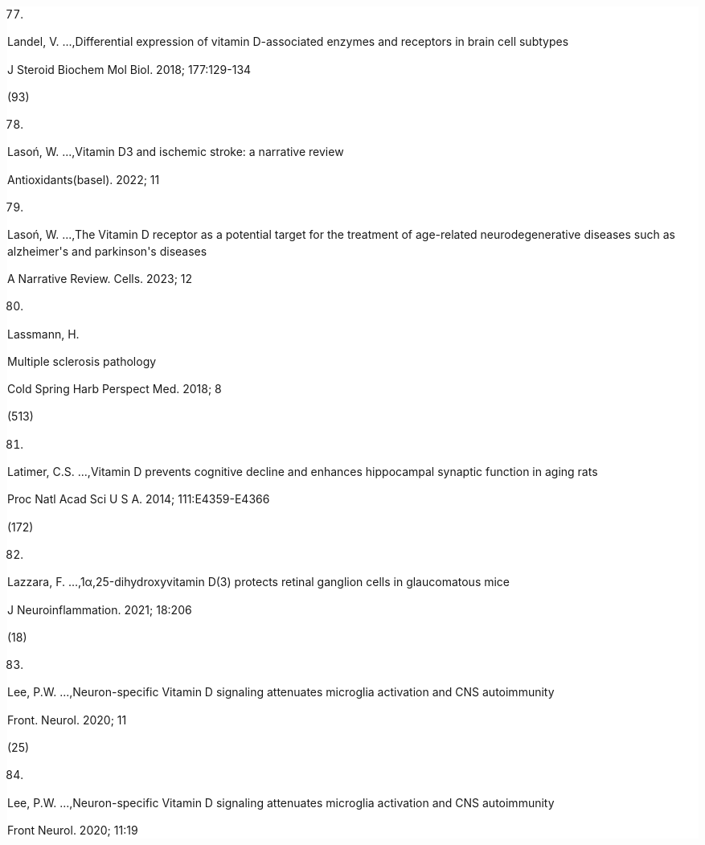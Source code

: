 77.

Landel, V. ...,Differential expression of vitamin D-associated enzymes and receptors in brain cell subtypes

J Steroid Biochem Mol Biol. 2018; 177:129-134

(93)

78.

Lasoń, W. ...,Vitamin D3 and ischemic stroke: a narrative review

Antioxidants(basel). 2022; 11

79.

Lasoń, W. ...,The Vitamin D receptor as a potential target for the treatment of age-related neurodegenerative diseases such as alzheimer's and parkinson's diseases

A Narrative Review. Cells. 2023; 12

80.

Lassmann, H.

Multiple sclerosis pathology

Cold Spring Harb Perspect Med. 2018; 8

(513)

81.

Latimer, C.S. ...,Vitamin D prevents cognitive decline and enhances hippocampal synaptic function in aging rats

Proc Natl Acad Sci U S A. 2014; 111:E4359-E4366

(172)

82.

Lazzara, F. ...,1α,25-dihydroxyvitamin D(3) protects retinal ganglion cells in glaucomatous mice

J Neuroinflammation. 2021; 18:206

(18)

83.

Lee, P.W. ...,Neuron-specific Vitamin D signaling attenuates microglia activation and CNS autoimmunity

Front. Neurol. 2020; 11

(25)

84.

Lee, P.W. ...,Neuron-specific Vitamin D signaling attenuates microglia activation and CNS autoimmunity

Front Neurol. 2020; 11:19
